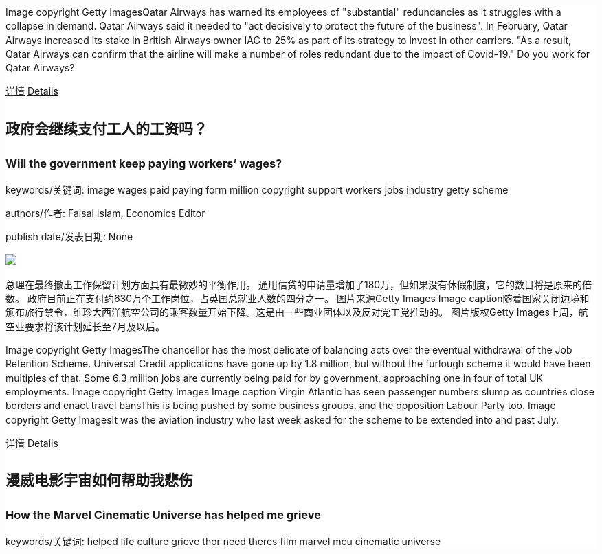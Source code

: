 Image copyright Getty ImagesQatar Airways has warned its employees of "substantial" redundancies as it struggles with a collapse in demand.
Qatar Airways said it needed to "act decisively to protect the future of the business".
In February, Qatar Airways increased its stake in British Airways owner IAG to 25% as part of its strategy to invest in other carriers.
"As a result, Qatar Airways can confirm that the airline will make a number of roles redundant due to the impact of Covid-19."
Do you work for Qatar Airways?

[详情](Qatar%20Airways%20warns%20of%20%27substantial%27%20job%20losses_zh.md) [Details](Qatar%20Airways%20warns%20of%20%27substantial%27%20job%20losses.md)


## 政府会继续支付工人的工资吗？

### Will the government keep paying workers’ wages?

keywords/关键词: image wages paid paying form million copyright support workers jobs industry getty scheme

authors/作者: Faisal Islam, Economics Editor

publish date/发表日期: None

![](https://ichef.bbci.co.uk/news/1024/branded_news/22DA/production/_111222980_gettyimages-1067910228.jpg)

总理在最终撤出工作保留计划方面具有最微妙的平衡作用。
通用信贷的申请量增加了180万，但如果没有休假制度，它的数目将是原来的倍数。
政府目前正在支付约630万个工作岗位，占英国总就业人数的四分之一。
图片来源Getty Images Image caption随着国家关闭边境和颁布旅行禁令，维珍大西洋航空公司的乘客数量开始下降。这是由一些商业团体以及反对党工党推动的。
图片版权Getty Images上周，航空业要求将该计划延长至7月及以后。

Image copyright Getty ImagesThe chancellor has the most delicate of balancing acts over the eventual withdrawal of the Job Retention Scheme.
Universal Credit applications have gone up by 1.8 million, but without the furlough scheme it would have been multiples of that.
Some 6.3 million jobs are currently being paid for by government, approaching one in four of total UK employments.
Image copyright Getty Images Image caption Virgin Atlantic has seen passenger numbers slump as countries close borders and enact travel bansThis is being pushed by some business groups, and the opposition Labour Party too.
Image copyright Getty ImagesIt was the aviation industry who last week asked for the scheme to be extended into and past July.

[详情](Will%20the%20government%20keep%20paying%20workers%E2%80%99%20wages%3F_zh.md) [Details](Will%20the%20government%20keep%20paying%20workers%E2%80%99%20wages%3F.md)


## 漫威电影宇宙如何帮助我悲伤

### How the Marvel Cinematic Universe has helped me grieve

keywords/关键词: helped life culture grieve thor need theres film marvel mcu cinematic universe
